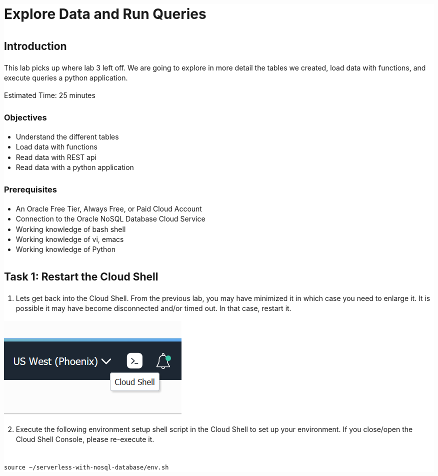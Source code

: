 # Explore Data and Run Queries

## Introduction

This lab picks up where lab 3 left off.   We are going to explore in more detail the tables we created, load data with functions, and execute queries a python application.  

Estimated Time: 25 minutes

### Objectives

* Understand the different tables
* Load data with functions
* Read data with REST api
* Read data with a python application

### Prerequisites

* An Oracle Free Tier, Always Free, or Paid Cloud Account
* Connection to the Oracle NoSQL Database Cloud Service
* Working knowledge of bash shell
* Working knowledge of vi, emacs
* Working knowledge of Python


## Task 1: Restart the Cloud Shell

1. Lets get back into the Cloud Shell.  From the previous lab, you may have minimized it in which case you need to enlarge it.  It is possible it may have become disconnected and/or timed out.   In that case, restart it.

![](./images/cloud-shell-phoenix.png)

2. Execute the following environment setup shell script in the Cloud Shell to set up your environment. If you close/open the Cloud Shell Console, please re-execute it.

```

source ~/serverless-with-nosql-database/env.sh

```
